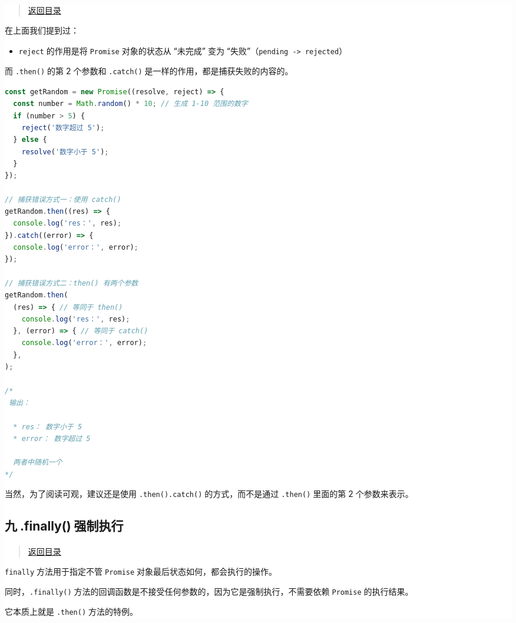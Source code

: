 > [返回目录](#one)

在上面我们提到过：

* `reject` 的作用是将 `Promise` 对象的状态从 “未完成” 变为 “失败”（`pending -> rejected`）

而 `.then()` 的第 2 个参数和 `.catch()` 是一样的作用，都是捕获失败的内容的。

```js
const getRandom = new Promise((resolve, reject) => {
  const number = Math.random() * 10; // 生成 1-10 范围的数字
  if (number > 5) {
    reject('数字超过 5');
  } else {
    resolve('数字小于 5');
  }
});

// 捕获错误方式一：使用 catch()
getRandom.then((res) => {
  console.log('res：', res);
}).catch((error) => {
  console.log('error：', error);
});

// 捕获错误方式二：then() 有两个参数
getRandom.then(
  (res) => { // 等同于 then()
    console.log('res：', res);
  }, (error) => { // 等同于 catch()
    console.log('error：', error);
  },
);

/*
 输出：

  * res： 数字小于 5
  * error： 数字超过 5
  
  两者中随机一个
*/
```

当然，为了阅读可观，建议还是使用 `.then().catch()` 的方式，而不是通过 `.then()` 里面的第 2 个参数来表示。

## <a id="night"></a>九 .finally() 强制执行

> [返回目录](#one)

`finally` 方法用于指定不管 `Promise` 对象最后状态如何，都会执行的操作。

同时，`.finally()` 方法的回调函数是不接受任何参数的，因为它是强制执行，不需要依赖 `Promise` 的执行结果。

它本质上就是 `.then()` 方法的特例。
